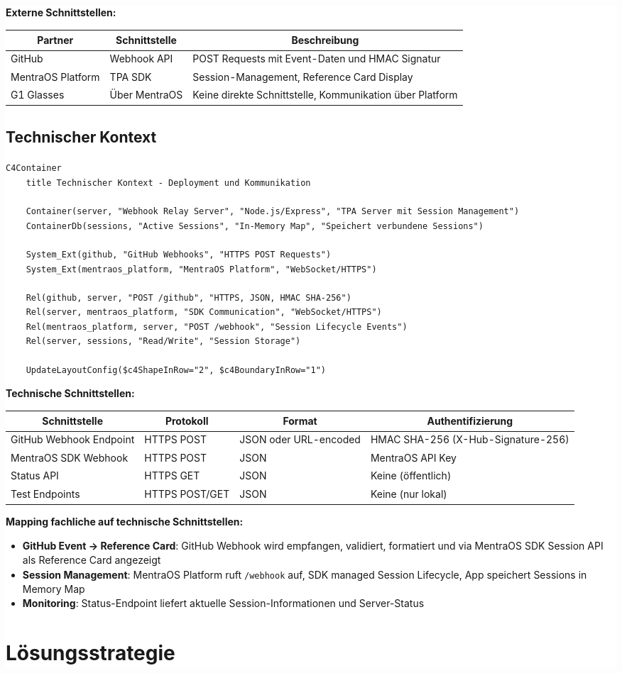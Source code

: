 **Externe Schnittstellen:**

| Partner | Schnittstelle | Beschreibung |
|---------|---------------|--------------|
| GitHub | Webhook API | POST Requests mit Event-Daten und HMAC Signatur |
| MentraOS Platform | TPA SDK | Session-Management, Reference Card Display |
| G1 Glasses | Über MentraOS | Keine direkte Schnittstelle, Kommunikation über Platform |

## Technischer Kontext

```mermaid
C4Container
    title Technischer Kontext - Deployment und Kommunikation

    Container(server, "Webhook Relay Server", "Node.js/Express", "TPA Server mit Session Management")
    ContainerDb(sessions, "Active Sessions", "In-Memory Map", "Speichert verbundene Sessions")
    
    System_Ext(github, "GitHub Webhooks", "HTTPS POST Requests")
    System_Ext(mentraos_platform, "MentraOS Platform", "WebSocket/HTTPS")
    
    Rel(github, server, "POST /github", "HTTPS, JSON, HMAC SHA-256")
    Rel(server, mentraos_platform, "SDK Communication", "WebSocket/HTTPS")
    Rel(mentraos_platform, server, "POST /webhook", "Session Lifecycle Events")
    Rel(server, sessions, "Read/Write", "Session Storage")

    UpdateLayoutConfig($c4ShapeInRow="2", $c4BoundaryInRow="1")
```

**Technische Schnittstellen:**

| Schnittstelle | Protokoll | Format | Authentifizierung |
|---------------|-----------|--------|-------------------|
| GitHub Webhook Endpoint | HTTPS POST | JSON oder URL-encoded | HMAC SHA-256 (X-Hub-Signature-256) |
| MentraOS SDK Webhook | HTTPS POST | JSON | MentraOS API Key |
| Status API | HTTPS GET | JSON | Keine (öffentlich) |
| Test Endpoints | HTTPS POST/GET | JSON | Keine (nur lokal) |

**Mapping fachliche auf technische Schnittstellen:**

- **GitHub Event → Reference Card**: GitHub Webhook wird empfangen, validiert, formatiert und via MentraOS SDK Session API als Reference Card angezeigt
- **Session Management**: MentraOS Platform ruft `/webhook` auf, SDK managed Session Lifecycle, App speichert Sessions in Memory Map
- **Monitoring**: Status-Endpoint liefert aktuelle Session-Informationen und Server-Status

# Lösungsstrategie
